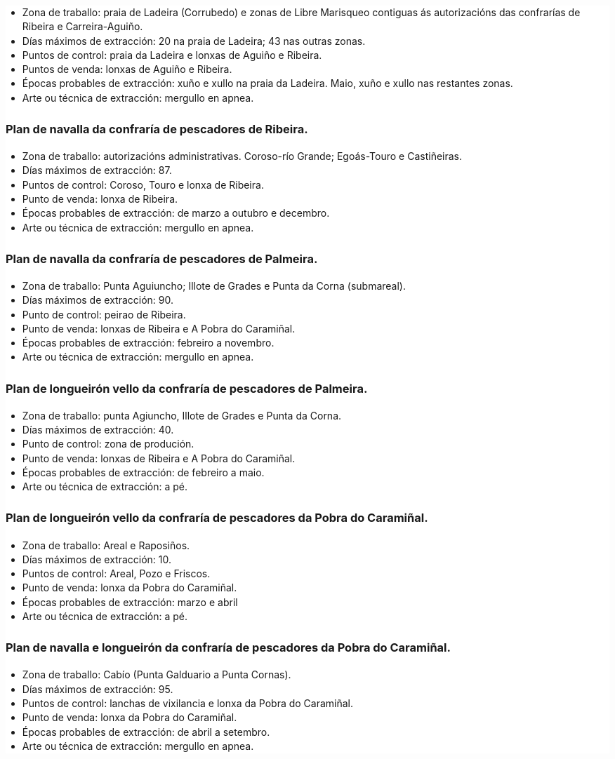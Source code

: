 * Zona de traballo: praia de Ladeira (Corrubedo) e zonas de Libre Marisqueo contiguas ás autorizacións das confrarías de Ribeira  e Carreira-Aguiño.
* Días máximos de extracción: 20 na praia de Ladeira; 43 nas outras zonas.
* Puntos de control: praia da Ladeira e lonxas de Aguiño e Ribeira.
* Puntos de venda: lonxas de Aguiño e Ribeira.
* Épocas probables de extracción: xuño e xullo na praia da Ladeira. Maio, xuño e xullo nas restantes zonas.
* Arte ou técnica de extracción: mergullo en apnea.

### Plan de navalla da confraría de pescadores de Ribeira.

* Zona de traballo: autorizacións administrativas. Coroso-río Grande; Egoás-Touro e Castiñeiras.
* Días máximos de extracción: 87.
* Puntos de control: Coroso, Touro e lonxa de Ribeira.
* Punto de venda: lonxa de Ribeira.
* Épocas probables de extracción: de marzo a outubro e decembro.
* Arte ou técnica de extracción: mergullo en apnea.

### Plan de navalla da confraría de pescadores de Palmeira.

* Zona de traballo: Punta Aguiuncho; Illote de Grades e Punta da Corna (submareal).
* Días máximos de extracción: 90.
* Punto de control: peirao de Ribeira.
* Punto de venda: lonxas de Ribeira e A Pobra do Caramiñal.
* Épocas probables de extracción: febreiro a novembro.
* Arte ou técnica de extracción: mergullo en apnea.

### Plan de longueirón vello da confraría de pescadores de Palmeira.

* Zona de traballo: punta Agiuncho, Illote de Grades e Punta da Corna.
* Días máximos de extracción: 40.
* Punto de control: zona de produción.
* Punto de venda: lonxas de Ribeira e A Pobra do Caramiñal.
* Épocas probables de extracción: de febreiro a maio.
* Arte ou técnica de extracción: a pé.

### Plan de longueirón vello da confraría de pescadores da Pobra do Caramiñal.

* Zona de traballo: Areal e Raposiños.
* Días máximos de extracción: 10.
* Puntos de control: Areal, Pozo e Friscos.
* Punto de venda: lonxa da Pobra do Caramiñal.
* Épocas probables de extracción: marzo e abril
* Arte ou técnica de extracción: a pé.

### Plan de navalla e longueirón da confraría de pescadores da Pobra do Caramiñal.

* Zona de traballo: Cabío (Punta Galduario a Punta Cornas).
* Días máximos de extracción: 95.
* Puntos de control: lanchas de vixilancia e lonxa da Pobra do Caramiñal.
* Punto de venda: lonxa da Pobra do Caramiñal.
* Épocas probables de extracción: de abril a setembro.
* Arte ou técnica de extracción: mergullo en apnea.
